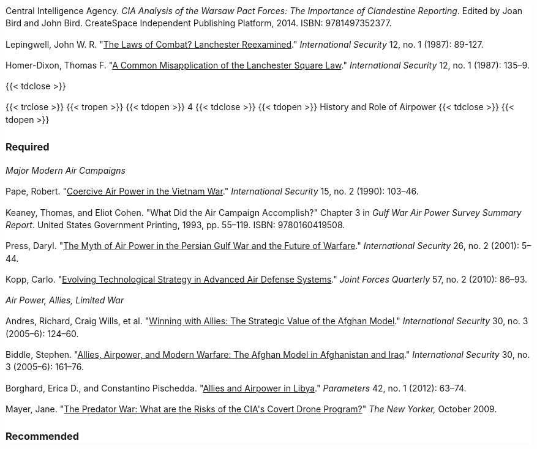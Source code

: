 Central Intelligence Agency. _CIA Analysis of the Warsaw Pact Forces: The Importance of Clandestine Reporting_. Edited by Joan Bird and John Bird. CreateSpace Independent Publishing Platform, 2014. ISBN: 9781497352377.

Lepingwell, John W. R. "[The Laws of Combat? Lanchester Reexamined](http://www.jstor.org/stable/2538918)." _International Security_ 12, no. 1 (1987): 89-127.

Homer-Dixon, Thomas F. "[A Common Misapplication of the Lanchester Square Law](http://www.jstor.org/stable/2538919)." _International Security_ 12, no. 1 (1987): 135–9.


{{< tdclose >}}

{{< trclose >}}
{{< tropen >}}
{{< tdopen >}}
4
{{< tdclose >}}
{{< tdopen >}}
History and Role of Airpower
{{< tdclose >}}
{{< tdopen >}}


### **Required**

_Major Modern Air Campaigns_

Pape, Robert. "[Coercive Air Power in the Vietnam War](http://www.jstor.org/stable/2538867)." _International Security_ 15, no. 2 (1990): 103–46.

Keaney, Thomas, and Eliot Cohen. "What Did the Air Campaign Accomplish?" Chapter 3 in _Gulf War Air Power Survey Summary Report_. United States Government Printing, 1993, pp. 55–119. ISBN: 9780160419508.

Press, Daryl. "[The Myth of Air Power in the Persian Gulf War and the Future of Warfare](http://dx.doi.org/10.1162/016228801753191123)." _International Security_ 26, no. 2 (2001): 5–44.

Kopp, Carlo. "[Evolving Technological Strategy in Advanced Air Defense Systems](http://connection.ebscohost.com/c/articles/51204634/evolving-technological-strategy-advanced-air-defense-systems)." _Joint Forces Quarterly_ 57, no. 2 (2010): 86–93.

_Air Power, Allies, Limited War_

Andres, Richard, Craig Wills, et al. "[Winning with Allies: The Strategic Value of the Afghan Model](https://www.belfercenter.org/publication/winning-allies-strategic-value-afghan-model)." _International Security_ 30, no. 3 (2005–6): 124–60.

Biddle, Stephen. "[Allies, Airpower, and Modern Warfare: The Afghan Model in Afghanistan and Iraq](http://www.jstor.org/stable/4137490)." _International Security_ 30, no. 3 (2005–6): 161–76.

Borghard, Erica D., and Constantino Pischedda. "[Allies and Airpower in Libya](http://connection.ebscohost.com/c/articles/80158712/allies-airpower-libya)." _Parameters_ 42, no. 1 (2012): 63–74.

Mayer, Jane. "[The Predator War: What are the Risks of the CIA's Covert Drone Program?](http://www.newyorker.com/magazine/2009/10/26/the-predator-war)" _The New Yorker,_ October 2009.

### **Recommended**
